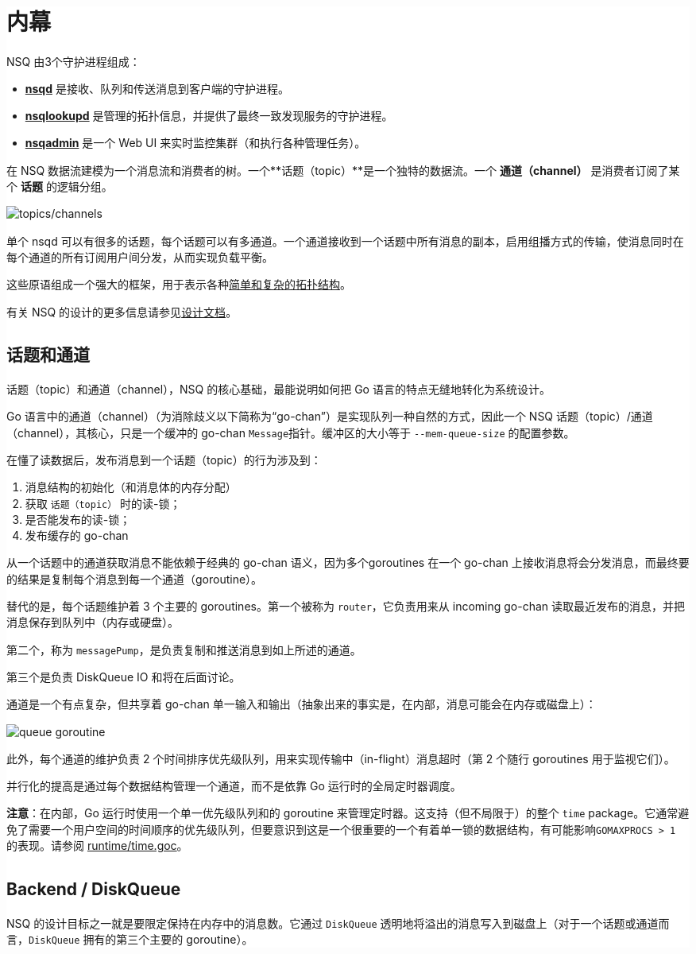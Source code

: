 # 内幕

NSQ 由3个守护进程组成：

 * **[nsqd][nsqd]** 是接收、队列和传送消息到客户端的守护进程。

 * **[nsqlookupd][nsqlookupd]** 是管理的拓扑信息，并提供了最终一致发现服务的守护进程。

 * **[nsqadmin][nsqadmin]** 是一个 Web UI 来实时监控集群（和执行各种管理任务）。

在 NSQ 数据流建模为一个消息流和消费者的树。一个**话题（topic）**是一个独特的数据流。一个 **通道（channel）** 是消费者订阅了某个 **话题** 的逻辑分组。

![topics/channels](images/internal1.gif)

单个 nsqd 可以有很多的话题，每个话题可以有多通道。一个通道接收到一个话题中所有消息的副本，启用组播方式的传输，使消息同时在每个通道的所有订阅用户间分发，从而实现负载平衡。

这些原语组成一个强大的框架，用于表示各种[简单和复杂的拓扑结构][topology_patterns]。

有关 NSQ 的设计的更多信息请参见[设计文档][design_doc]。

## 话题和通道

话题（topic）和通道（channel），NSQ 的核心基础，最能说明如何把 Go 语言的特点无缝地转化为系统设计。

Go 语言中的通道（channel）（为消除歧义以下简称为“go-chan”）是实现队列一种自然的方式，因此一个 NSQ 话题（topic）/通道（channel），其核心，只是一个缓冲的 go-chan `Message`指针。缓冲区的大小等于 `--mem-queue-size` 的配置参数。

在懂了读数据后，发布消息到一个话题（topic）的行为涉及到：

 1. 消息结构的初始化（和消息体的内存分配）
 2. 获取 `话题（topic）` 时的读-锁；
 3. 是否能发布的读-锁；
 4. 发布缓存的 go-chan

从一个话题中的通道获取消息不能依赖于经典的 go-chan 语义，因为多个goroutines 在一个 go-chan 上接收消息将会分发消息，而最终要的结果是复制每个消息到每一个通道（goroutine）。

替代的是，每个话题维护着 3 个主要的 goroutines。第一个被称为 `router`，它负责用来从 incoming go-chan 读取最近发布的消息，并把消息保存到队列中（内存或硬盘）。

第二个，称为 `messagePump`，是负责复制和推送消息到如上所述的通道。

第三个是负责 DiskQueue IO 和将在后面讨论。

通道是一个有点复杂，但共享着 go-chan 单一输入和输出（抽象出来的事实是，在内部，消息可能会在内存或磁盘上）：

![queue goroutine](images/internal2.png)

此外，每个通道的维护负责 2 个时间排序优先级队列，用来实现传输中（in-flight）消息超时（第 2 个随行 goroutines 用于监视它们）。

并行化的提高是通过每个数据结构管理一个通道，而不是依靠 Go 运行时的全局定时器调度。

**注意**：在内部，Go 运行时使用一个单一优先级队列和的 goroutine 来管理定时器。这支持（但不局限于）的整个 `time` package。它通常避免了需要一个用户空间的时间顺序的优先级队列，但要意识到这是一个很重要的一个有着单一锁的数据结构，有可能影响`GOMAXPROCS > 1` 的表现。请参阅 [runtime/time.goc][runtime_time]。

## Backend / DiskQueue

NSQ 的设计目标之一就是要限定保持在内存中的消息数。它通过 `DiskQueue` 透明地将溢出的消息写入到磁盘上（对于一个话题或通道而言，`DiskQueue` 拥有的第三个主要的 goroutine）。


[nsqd]: http://nsq.io/components/nsqd.html
[nsqlookupd]: http://nsq.io/components/nsqlookupd.html
[nsqadmin]: http://nsq.io/components/nsqadmin.html
[design_doc]: http://nsq.io/overview/design.html
[protocol_spec]: http://nsq.io/clients/tcp_protocol_spec.html
[gpm]: https://github.com/pote/gpm
[hol_blocking]: http://en.wikipedia.org/wiki/Head-of-line_blocking
[encoding_binary]: http://golang.org/pkg/encoding/binary/
[byte_order]: http://golang.org/pkg/encoding/binary/#ByteOrder
[bufio_reader]: http://golang.org/pkg/bufio/#Reader
[bufio_writer]: http://golang.org/pkg/bufio/#Writer
[readslice]: http://golang.org/pkg/bufio/#Reader.ReadSlice
[sync]: http://golang.org/pkg/sync/
[sync_waitgroup]: http://golang.org/pkg/sync/#WaitGroup
[sync_rwmutex]: http://golang.org/pkg/sync/#RWMutex
[binary_read]: http://golang.org/pkg/encoding/binary/#Read
[binary_write]: http://golang.org/pkg/encoding/binary/#Write
[net_http]: http://golang.org/pkg/net/http/
[net_http_pprof]: http://golang.org/pkg/net/http/pprof/
[statsd]: https://github.com/etsy/statsd/
[sync_pool]: https://groups.google.com/forum/#!topic/golang-dev/kJ_R6vYVYHU
[testing]: http://golang.org/pkg/testing/
[benchcmp]: http://golang.org/misc/benchcmp
[issue_3512]: https://code.google.com/p/go/issues/detail?id=3512
[issue_4720]: https://code.google.com/p/go/issues/detail?id=4720
[issue_5376]: https://code.google.com/p/go/issues/detail?id=5376
[godeps]: https://github.com/bitly/nsq/blob/master/Godeps
[runtime_time]: http://golang.org/src/pkg/runtime/time.goc?s=1684:1787#L83
[autobench]: https://github.com/davecheney/autobench
[escape_an]: http://en.wikipedia.org/wiki/Escape_analysis
[base10_convert]: https://github.com/bitly/nsq/blob/master/util/byte_base10.go#L7-L27
[topology_patterns]: http://nsq.io/deployment/topology_patterns.html